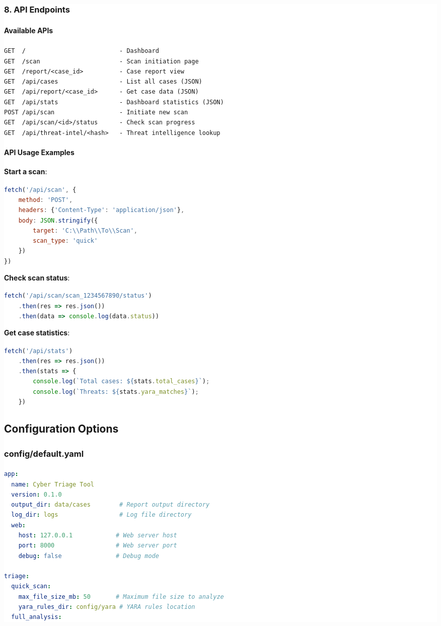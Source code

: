 ### 8. API Endpoints

#### Available APIs
```
GET  /                          - Dashboard
GET  /scan                      - Scan initiation page
GET  /report/<case_id>          - Case report view
GET  /api/cases                 - List all cases (JSON)
GET  /api/report/<case_id>      - Get case data (JSON)
GET  /api/stats                 - Dashboard statistics (JSON)
POST /api/scan                  - Initiate new scan
GET  /api/scan/<id>/status      - Check scan progress
GET  /api/threat-intel/<hash>   - Threat intelligence lookup
```

#### API Usage Examples

**Start a scan**:
```javascript
fetch('/api/scan', {
    method: 'POST',
    headers: {'Content-Type': 'application/json'},
    body: JSON.stringify({
        target: 'C:\\Path\\To\\Scan',
        scan_type: 'quick'
    })
})
```

**Check scan status**:
```javascript
fetch('/api/scan/scan_1234567890/status')
    .then(res => res.json())
    .then(data => console.log(data.status))
```

**Get case statistics**:
```javascript
fetch('/api/stats')
    .then(res => res.json())
    .then(stats => {
        console.log(`Total cases: ${stats.total_cases}`);
        console.log(`Threats: ${stats.yara_matches}`);
    })
```

## Configuration Options

### config/default.yaml

```yaml
app:
  name: Cyber Triage Tool
  version: 0.1.0
  output_dir: data/cases        # Report output directory
  log_dir: logs                 # Log file directory
  web:
    host: 127.0.0.1            # Web server host
    port: 8000                 # Web server port
    debug: false               # Debug mode

triage:
  quick_scan:
    max_file_size_mb: 50       # Maximum file size to analyze
    yara_rules_dir: config/yara # YARA rules location
  full_analysis:
```